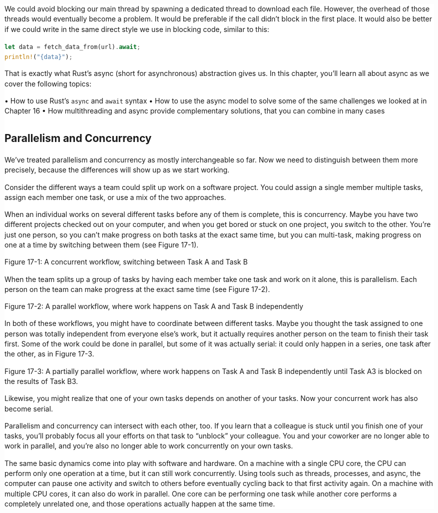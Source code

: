 We could avoid blocking our main thread by spawning a dedicated thread to download each file. However, the overhead of those threads would eventually become a problem. It would be preferable if the call didn’t block in the first place. It would also be better if we could write in the same direct style we use in blocking code, similar to this:

```rust
let data = fetch_data_from(url).await;
println!("{data}");
```

That is exactly what Rust’s async (short for asynchronous) abstraction gives us. In this chapter, you’ll learn all about async as we cover the following topics:

• How to use Rust’s `async` and `await` syntax
• How to use the async model to solve some of the same challenges we looked at in Chapter 16
• How multithreading and async provide complementary solutions, that you can combine in many cases

## Parallelism and Concurrency

We’ve treated parallelism and concurrency as mostly interchangeable so far. Now we need to distinguish between them more precisely, because the differences will show up as we start working.

Consider the different ways a team could split up work on a software project. You could assign a single member multiple tasks, assign each member one task, or use a mix of the two approaches.

When an individual works on several different tasks before any of them is complete, this is concurrency. Maybe you have two different projects checked out on your computer, and when you get bored or stuck on one project, you switch to the other. You’re just one person, so you can’t make progress on both tasks at the exact same time, but you can multi-task, making progress on one at a time by switching between them (see Figure 17-1).

Figure 17-1: A concurrent workflow, switching between Task A and Task B

When the team splits up a group of tasks by having each member take one task and work on it alone, this is parallelism. Each person on the team can make progress at the exact same time (see Figure 17-2).

Figure 17-2: A parallel workflow, where work happens on Task A and Task B independently

In both of these workflows, you might have to coordinate between different tasks. Maybe you thought the task assigned to one person was totally independent from everyone else’s work, but it actually requires another person on the team to finish their task first. Some of the work could be done in parallel, but some of it was actually serial: it could only happen in a series, one task after the other, as in Figure 17-3.

Figure 17-3: A partially parallel workflow, where work happens on Task A and Task B independently until Task A3 is blocked on the results of Task B3.

Likewise, you might realize that one of your own tasks depends on another of your tasks. Now your concurrent work has also become serial.

Parallelism and concurrency can intersect with each other, too. If you learn that a colleague is stuck until you finish one of your tasks, you’ll probably focus all your efforts on that task to “unblock” your colleague. You and your coworker are no longer able to work in parallel, and you’re also no longer able to work concurrently on your own tasks.

The same basic dynamics come into play with software and hardware. On a machine with a single CPU core, the CPU can perform only one operation at a time, but it can still work concurrently. Using tools such as threads, processes, and async, the computer can pause one activity and switch to others before eventually cycling back to that first activity again. On a machine with multiple CPU cores, it can also do work in parallel. One core can be performing one task while another core performs a completely unrelated one, and those operations actually happen at the same time.
